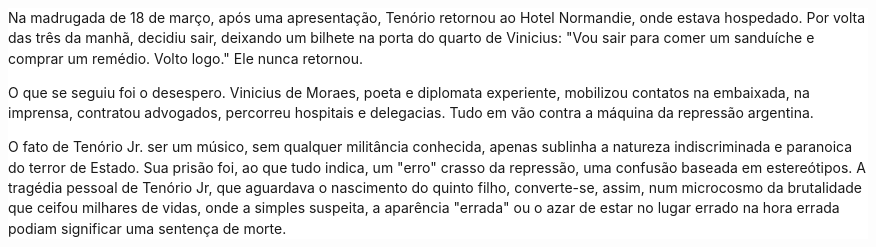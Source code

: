 Na madrugada de 18 de março, após uma apresentação, Tenório retornou ao Hotel Normandie, onde estava hospedado. Por volta das três da manhã, decidiu sair, deixando um bilhete na porta do quarto de Vinicius: "Vou sair para comer um sanduíche e comprar um remédio. Volto logo." Ele nunca retornou.

O que se seguiu foi o desespero. Vinicius de Moraes, poeta e diplomata experiente, mobilizou contatos na embaixada, na imprensa, contratou advogados, percorreu hospitais e delegacias. Tudo em vão contra a máquina  da repressão argentina. 

O fato de Tenório Jr. ser um músico, sem qualquer militância conhecida, apenas sublinha a natureza indiscriminada e paranoica do terror de Estado. Sua prisão foi, ao que tudo indica, um "erro" crasso da repressão, uma confusão baseada em estereótipos. A tragédia pessoal de Tenório Jr, que aguardava o nascimento do quinto filho, converte-se, assim, num microcosmo da brutalidade que ceifou milhares de vidas, onde a simples suspeita, a aparência "errada" ou o azar de estar no lugar errado na hora errada podiam significar uma sentença de morte.
